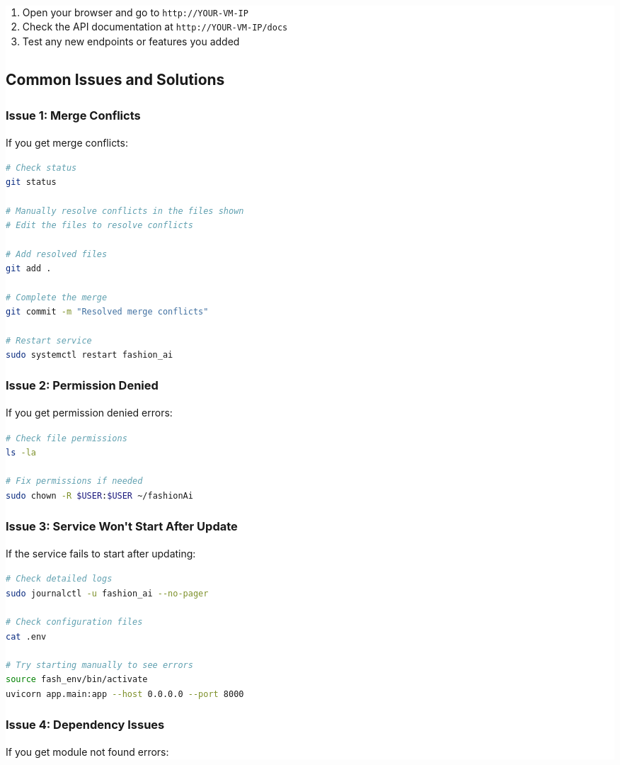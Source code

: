 1. Open your browser and go to `http://YOUR-VM-IP`
2. Check the API documentation at `http://YOUR-VM-IP/docs`
3. Test any new endpoints or features you added

## Common Issues and Solutions

### Issue 1: Merge Conflicts
If you get merge conflicts:

```bash
# Check status
git status

# Manually resolve conflicts in the files shown
# Edit the files to resolve conflicts

# Add resolved files
git add .

# Complete the merge
git commit -m "Resolved merge conflicts"

# Restart service
sudo systemctl restart fashion_ai
```

### Issue 2: Permission Denied
If you get permission denied errors:

```bash
# Check file permissions
ls -la

# Fix permissions if needed
sudo chown -R $USER:$USER ~/fashionAi
```

### Issue 3: Service Won't Start After Update
If the service fails to start after updating:

```bash
# Check detailed logs
sudo journalctl -u fashion_ai --no-pager

# Check configuration files
cat .env

# Try starting manually to see errors
source fash_env/bin/activate
uvicorn app.main:app --host 0.0.0.0 --port 8000
```

### Issue 4: Dependency Issues
If you get module not found errors:
